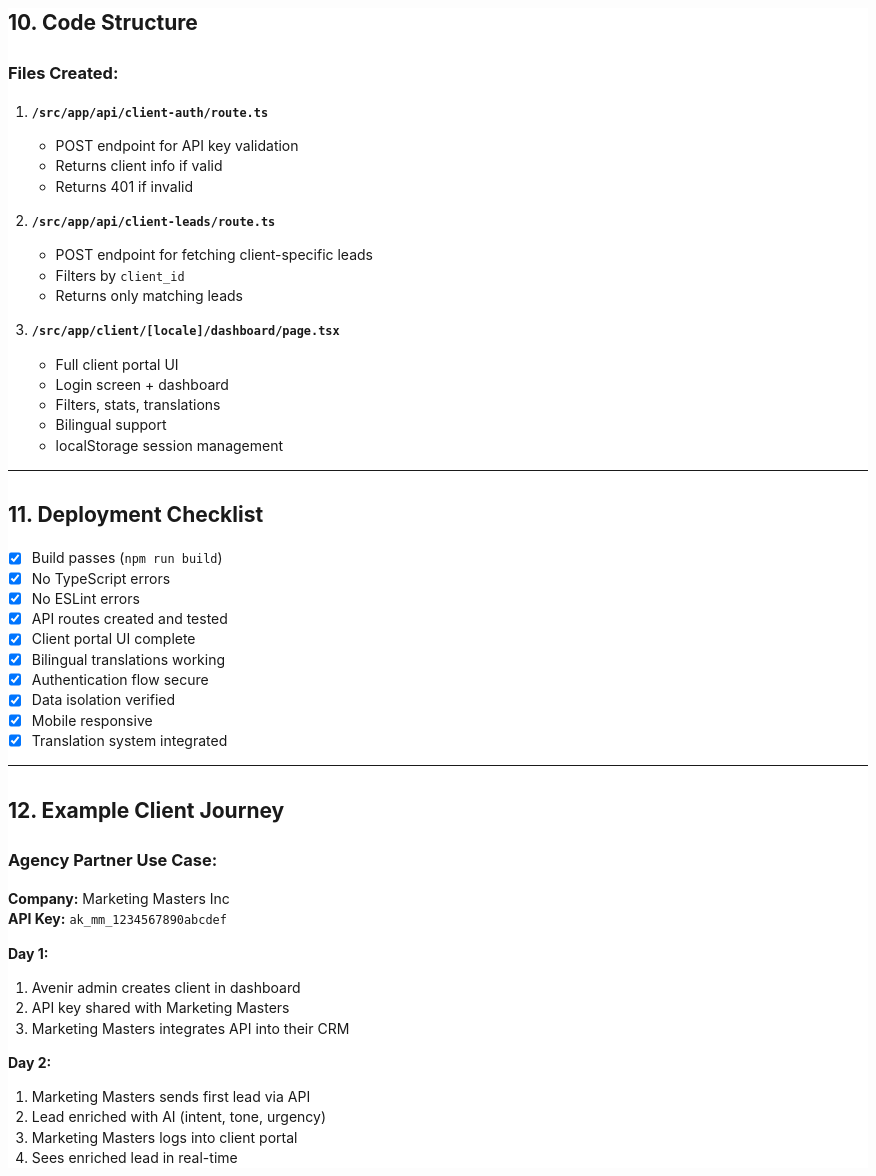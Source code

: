
## 10. Code Structure

### **Files Created:**

1. **`/src/app/api/client-auth/route.ts`**
   - POST endpoint for API key validation
   - Returns client info if valid
   - Returns 401 if invalid

2. **`/src/app/api/client-leads/route.ts`**
   - POST endpoint for fetching client-specific leads
   - Filters by `client_id`
   - Returns only matching leads

3. **`/src/app/client/[locale]/dashboard/page.tsx`**
   - Full client portal UI
   - Login screen + dashboard
   - Filters, stats, translations
   - Bilingual support
   - localStorage session management

---

## 11. Deployment Checklist

- [x] Build passes (`npm run build`)
- [x] No TypeScript errors
- [x] No ESLint errors
- [x] API routes created and tested
- [x] Client portal UI complete
- [x] Bilingual translations working
- [x] Authentication flow secure
- [x] Data isolation verified
- [x] Mobile responsive
- [x] Translation system integrated

---

## 12. Example Client Journey

### **Agency Partner Use Case:**

**Company:** Marketing Masters Inc  
**API Key:** `ak_mm_1234567890abcdef`

**Day 1:**
1. Avenir admin creates client in dashboard
2. API key shared with Marketing Masters
3. Marketing Masters integrates API into their CRM

**Day 2:**
1. Marketing Masters sends first lead via API
2. Lead enriched with AI (intent, tone, urgency)
3. Marketing Masters logs into client portal
4. Sees enriched lead in real-time
